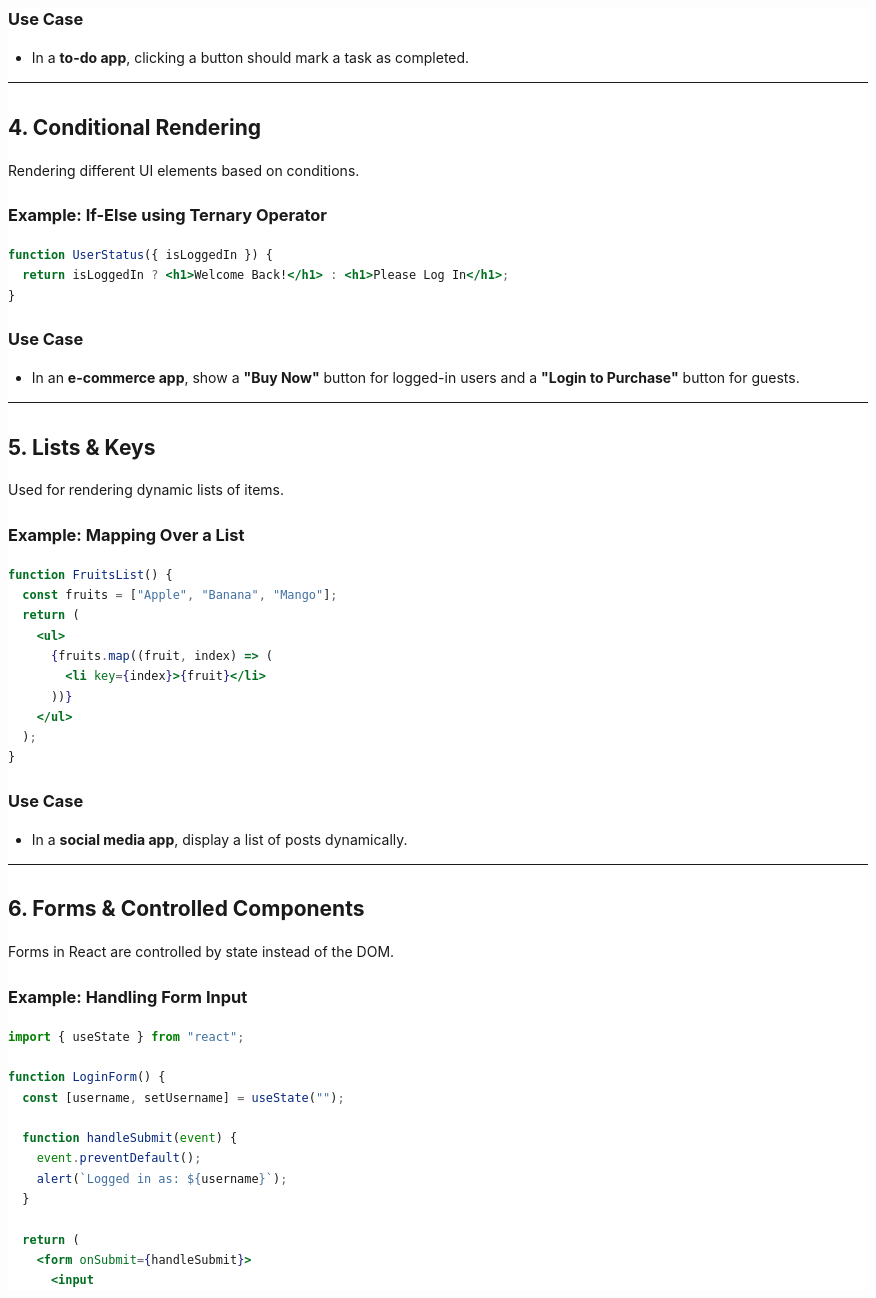 ### **Use Case**  
- In a **to-do app**, clicking a button should mark a task as completed.

---

## **4. Conditional Rendering**  
Rendering different UI elements based on conditions.

### **Example: If-Else using Ternary Operator**
```jsx
function UserStatus({ isLoggedIn }) {
  return isLoggedIn ? <h1>Welcome Back!</h1> : <h1>Please Log In</h1>;
}
```

### **Use Case**
- In an **e-commerce app**, show a **"Buy Now"** button for logged-in users and a **"Login to Purchase"** button for guests.

---

## **5. Lists & Keys**  
Used for rendering dynamic lists of items.

### **Example: Mapping Over a List**
```jsx
function FruitsList() {
  const fruits = ["Apple", "Banana", "Mango"];
  return (
    <ul>
      {fruits.map((fruit, index) => (
        <li key={index}>{fruit}</li>
      ))}
    </ul>
  );
}
```

### **Use Case**
- In a **social media app**, display a list of posts dynamically.

---

## **6. Forms & Controlled Components**  
Forms in React are controlled by state instead of the DOM.

### **Example: Handling Form Input**
```jsx
import { useState } from "react";

function LoginForm() {
  const [username, setUsername] = useState("");

  function handleSubmit(event) {
    event.preventDefault();
    alert(`Logged in as: ${username}`);
  }

  return (
    <form onSubmit={handleSubmit}>
      <input
```